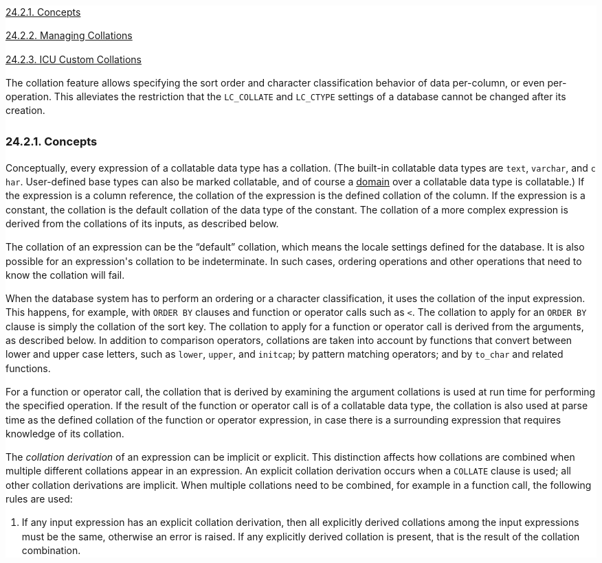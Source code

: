 [24.2.1. Concepts](collation.html#COLLATION-CONCEPTS)

[24.2.2. Managing Collations](collation.html#COLLATION-MANAGING)

[24.2.3. ICU Custom Collations](collation.html#ICU-CUSTOM-COLLATIONS)

The collation feature allows specifying the sort order and character
classification behavior of data per-column, or even per-operation. This
alleviates the restriction that the `LC_COLLATE` and `LC_CTYPE` settings of a
database cannot be changed after its creation.

### 24.2.1. Concepts #

Conceptually, every expression of a collatable data type has a collation. (The
built-in collatable data types are `text`, `varchar`, and `char`. User-defined
base types can also be marked collatable, and of course a
[](glossary.html#GLOSSARY-DOMAIN)[domain](glossary.html#GLOSSARY-DOMAIN
"Domain") over a collatable data type is collatable.) If the expression is a
column reference, the collation of the expression is the defined collation of
the column. If the expression is a constant, the collation is the default
collation of the data type of the constant. The collation of a more complex
expression is derived from the collations of its inputs, as described below.

The collation of an expression can be the “default” collation, which means the
locale settings defined for the database. It is also possible for an
expression's collation to be indeterminate. In such cases, ordering operations
and other operations that need to know the collation will fail.

When the database system has to perform an ordering or a character
classification, it uses the collation of the input expression. This happens,
for example, with `ORDER BY` clauses and function or operator calls such as
`<`. The collation to apply for an `ORDER BY` clause is simply the collation
of the sort key. The collation to apply for a function or operator call is
derived from the arguments, as described below. In addition to comparison
operators, collations are taken into account by functions that convert between
lower and upper case letters, such as `lower`, `upper`, and `initcap`; by
pattern matching operators; and by `to_char` and related functions.

For a function or operator call, the collation that is derived by examining
the argument collations is used at run time for performing the specified
operation. If the result of the function or operator call is of a collatable
data type, the collation is also used at parse time as the defined collation
of the function or operator expression, in case there is a surrounding
expression that requires knowledge of its collation.

The _collation derivation_ of an expression can be implicit or explicit. This
distinction affects how collations are combined when multiple different
collations appear in an expression. An explicit collation derivation occurs
when a `COLLATE` clause is used; all other collation derivations are implicit.
When multiple collations need to be combined, for example in a function call,
the following rules are used:

  1. If any input expression has an explicit collation derivation, then all explicitly derived collations among the input expressions must be the same, otherwise an error is raised. If any explicitly derived collation is present, that is the result of the collation combination.
